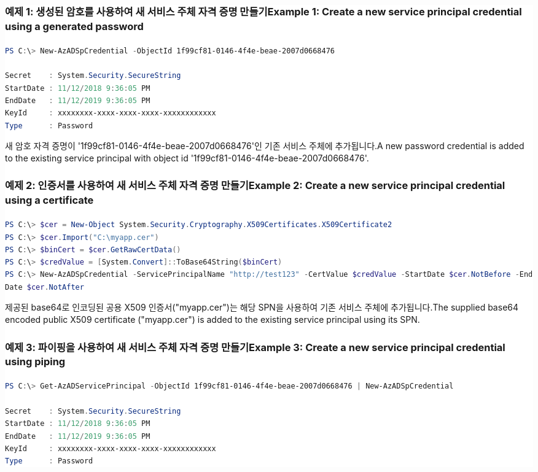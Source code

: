 ### <span data-ttu-id="bf1f0-115">예제 1: 생성된 암호를 사용하여 새 서비스 주체 자격 증명 만들기</span><span class="sxs-lookup"><span data-stu-id="bf1f0-115">Example 1: Create a new service principal credential using a generated password</span></span>

```powershell
PS C:\> New-AzADSpCredential -ObjectId 1f99cf81-0146-4f4e-beae-2007d0668476

Secret    : System.Security.SecureString
StartDate : 11/12/2018 9:36:05 PM
EndDate   : 11/12/2019 9:36:05 PM
KeyId     : xxxxxxxx-xxxx-xxxx-xxxx-xxxxxxxxxxxx
Type      : Password
```

<span data-ttu-id="bf1f0-116">새 암호 자격 증명이 '1f99cf81-0146-4f4e-beae-2007d0668476'인 기존 서비스 주체에 추가됩니다.</span><span class="sxs-lookup"><span data-stu-id="bf1f0-116">A new password credential is added to the existing service principal with object id '1f99cf81-0146-4f4e-beae-2007d0668476'.</span></span>

### <span data-ttu-id="bf1f0-117">예제 2: 인증서를 사용하여 새 서비스 주체 자격 증명 만들기</span><span class="sxs-lookup"><span data-stu-id="bf1f0-117">Example 2: Create a new service principal credential using a certificate</span></span>

```powershell
PS C:\> $cer = New-Object System.Security.Cryptography.X509Certificates.X509Certificate2
PS C:\> $cer.Import("C:\myapp.cer")
PS C:\> $binCert = $cer.GetRawCertData()
PS C:\> $credValue = [System.Convert]::ToBase64String($binCert)
PS C:\> New-AzADSpCredential -ServicePrincipalName "http://test123" -CertValue $credValue -StartDate $cer.NotBefore -EndDate $cer.NotAfter
```

<span data-ttu-id="bf1f0-118">제공된 base64로 인코딩된 공용 X509 인증서("myapp.cer")는 해당 SPN을 사용하여 기존 서비스 주체에 추가됩니다.</span><span class="sxs-lookup"><span data-stu-id="bf1f0-118">The supplied base64 encoded public X509 certificate ("myapp.cer") is added to the existing service principal using its SPN.</span></span>

### <span data-ttu-id="bf1f0-119">예제 3: 파이핑을 사용하여 새 서비스 주체 자격 증명 만들기</span><span class="sxs-lookup"><span data-stu-id="bf1f0-119">Example 3: Create a new service principal credential using piping</span></span>

```powershell
PS C:\> Get-AzADServicePrincipal -ObjectId 1f99cf81-0146-4f4e-beae-2007d0668476 | New-AzADSpCredential

Secret    : System.Security.SecureString
StartDate : 11/12/2018 9:36:05 PM
EndDate   : 11/12/2019 9:36:05 PM
KeyId     : xxxxxxxx-xxxx-xxxx-xxxx-xxxxxxxxxxxx
Type      : Password
```

